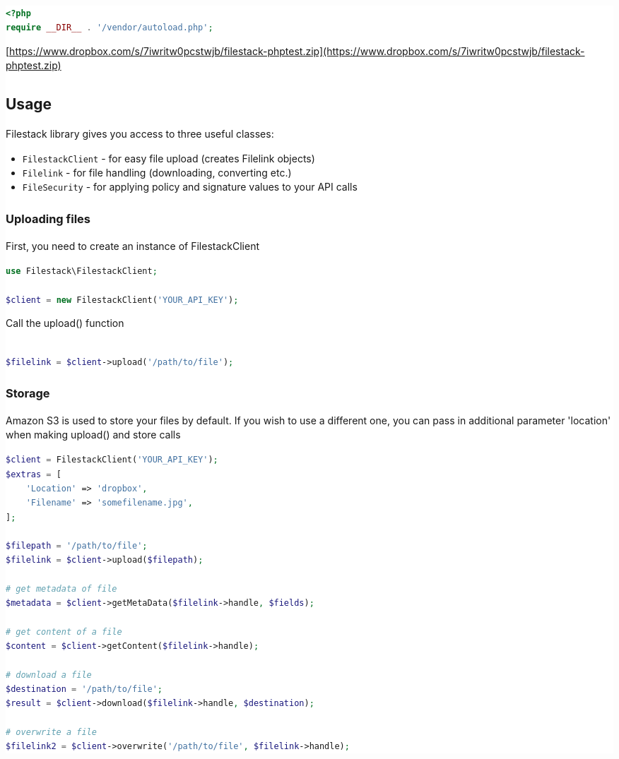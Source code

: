```php
<?php
require __DIR__ . '/vendor/autoload.php';
```

[https://www.dropbox.com/s/7iwritw0pcstwjb/filestack-phptest.zip](https://www.dropbox.com/s/7iwritw0pcstwjb/filestack-phptest.zip)

## Usage

Filestack library gives you access to three useful classes:

* `FilestackClient` - for easy file upload (creates Filelink objects)
* `Filelink` - for file handling (downloading, converting etc.)
* `FileSecurity` - for applying policy and signature values to your API calls

### Uploading files

First, you need to create an instance of FilestackClient

```php
use Filestack\FilestackClient;

$client = new FilestackClient('YOUR_API_KEY');
```

Call the upload() function

```php

$filelink = $client->upload('/path/to/file');

```

### Storage

Amazon S3 is used to store your files by default. If you wish to use a different one, you can pass in additional parameter 'location' when making upload() and store calls

```php
$client = FilestackClient('YOUR_API_KEY');
$extras = [
    'Location' => 'dropbox',
    'Filename' => 'somefilename.jpg',
];

$filepath = '/path/to/file';
$filelink = $client->upload($filepath);

# get metadata of file
$metadata = $client->getMetaData($filelink->handle, $fields);

# get content of a file
$content = $client->getContent($filelink->handle);

# download a file
$destination = '/path/to/file';
$result = $client->download($filelink->handle, $destination);

# overwrite a file
$filelink2 = $client->overwrite('/path/to/file', $filelink->handle);
```
